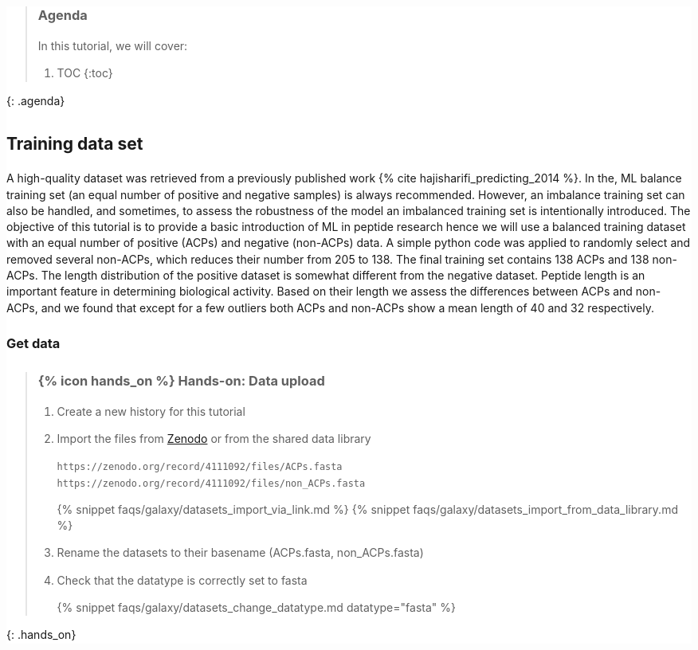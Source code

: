 

> ### Agenda
>
> In this tutorial, we will cover:
>
> 1. TOC
> {:toc}
>
{: .agenda}

## Training data set

A high-quality dataset was retrieved from a previously published work {% cite hajisharifi_predicting_2014 %}.  In the, ML balance training set (an equal number of positive and negative samples) is always recommended. However, an imbalance training set can also be handled, and sometimes, to assess the robustness of the model an imbalanced training set is intentionally introduced.  The objective of this tutorial is to provide a basic introduction of ML in peptide research hence we will use a balanced training dataset with an equal number of positive (ACPs) and negative (non-ACPs) data.  A simple python code was applied to randomly select and removed several non-ACPs, which reduces their number from 205 to 138. The final training set contains 138 ACPs and 138 non-ACPs. The length distribution of the positive dataset is somewhat different from the negative dataset. Peptide length is an important feature in determining biological activity. Based on their length we assess the differences between ACPs and non-ACPs, and we found that except for a few outliers both ACPs and non-ACPs show a mean length of  40 and 32 respectively. 



### Get data

> ### {% icon hands_on %} Hands-on: Data upload
>
> 1. Create a new history for this tutorial
> 2. Import the files from [Zenodo](https://zenodo.org/record/4111092#.X712_6pKhhE) or from the shared data library
>
>    ```
>    https://zenodo.org/record/4111092/files/ACPs.fasta
>    https://zenodo.org/record/4111092/files/non_ACPs.fasta
>    ```
>
>    {% snippet faqs/galaxy/datasets_import_via_link.md %}
>    {% snippet faqs/galaxy/datasets_import_from_data_library.md %}
>
> 3. Rename the datasets to their basename (ACPs.fasta, non_ACPs.fasta)
> 4. Check that the datatype is correctly set to fasta
>
>    {% snippet faqs/galaxy/datasets_change_datatype.md datatype="fasta" %}
>
>
{: .hands_on}


